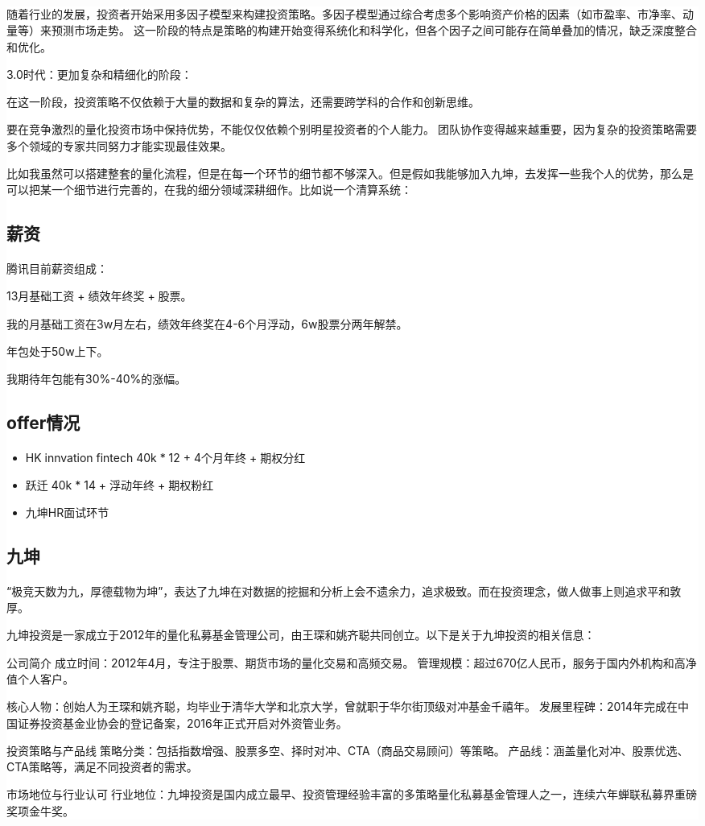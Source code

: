 随着行业的发展，投资者开始采用多因子模型来构建投资策略。多因子模型通过综合考虑多个影响资产价格的因素（如市盈率、市净率、动量等）来预测市场走势。
这一阶段的特点是策略的构建开始变得系统化和科学化，但各个因子之间可能存在简单叠加的情况，缺乏深度整合和优化。

3.0时代：更加复杂和精细化的阶段：

在这一阶段，投资策略不仅依赖于大量的数据和复杂的算法，还需要跨学科的合作和创新思维。



要在竞争激烈的量化投资市场中保持优势，不能仅仅依赖个别明星投资者的个人能力。
团队协作变得越来越重要，因为复杂的投资策略需要多个领域的专家共同努力才能实现最佳效果。



比如我虽然可以搭建整套的量化流程，但是在每一个环节的细节都不够深入。但是假如我能够加入九坤，去发挥一些我个人的优势，那么是可以把某一个细节进行完善的，在我的细分领域深耕细作。比如说一个清算系统：




## 薪资

腾讯目前薪资组成：

13月基础工资 + 绩效年终奖 + 股票。

我的月基础工资在3w月左右，绩效年终奖在4-6个月浮动，6w股票分两年解禁。

年包处于50w上下。

我期待年包能有30%-40%的涨幅。



## offer情况

- HK innvation fintech 40k * 12 + 4个月年终 + 期权分红 
- 跃迁 40k * 14 + 浮动年终 + 期权粉红

- 九坤HR面试环节





## 九坤
“极竞天数为九，厚德载物为坤”，表达了九坤在对数据的挖掘和分析上会不遗余力，追求极致。而在投资理念，做人做事上则追求平和敦厚。

九坤投资是一家成立于2012年的量化私募基金管理公司，由王琛和姚齐聪共同创立。以下是关于九坤投资的相关信息：

公司简介
成立时间：2012年4月，专注于股票、期货市场的量化交易和高频交易。
管理规模：超过670亿人民币，服务于国内外机构和高净值个人客户。

核心人物：创始人为王琛和姚齐聪，均毕业于清华大学和北京大学，曾就职于华尔街顶级对冲基金千禧年。
发展里程碑：2014年完成在中国证券投资基金业协会的登记备案，2016年正式开启对外资管业务。

投资策略与产品线
策略分类：包括指数增强、股票多空、择时对冲、CTA（商品交易顾问）等策略。
产品线：涵盖量化对冲、股票优选、CTA策略等，满足不同投资者的需求。

市场地位与行业认可
行业地位：九坤投资是国内成立最早、投资管理经验丰富的多策略量化私募基金管理人之一，连续六年蝉联私募界重磅奖项金牛奖。

